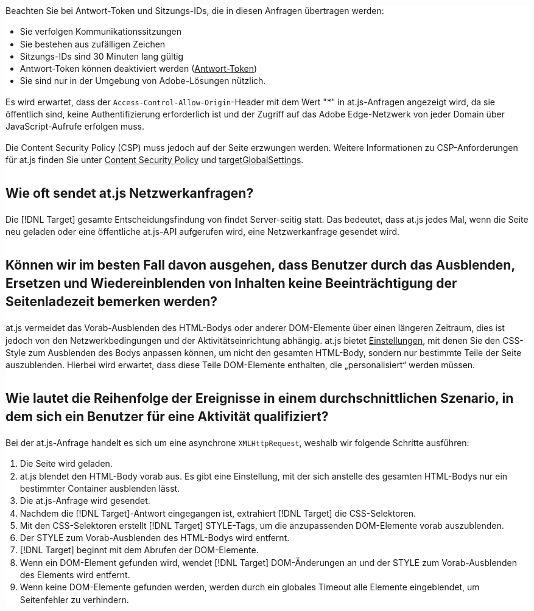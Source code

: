Beachten Sie bei Antwort-Token und Sitzungs-IDs, die in diesen Anfragen übertragen werden:

* Sie verfolgen Kommunikationssitzungen
* Sie bestehen aus zufälligen Zeichen
* Sitzungs-IDs sind 30 Minuten lang gültig
* Antwort-Token können deaktiviert werden ([Antwort-Token](https://experienceleague.adobe.com/docs/target/using/administer/response-tokens.html?lang=de))
* Sie sind nur in der Umgebung von Adobe-Lösungen nützlich.

Es wird erwartet, dass der `Access-Control-Allow-Origin`-Header mit dem Wert &quot;*&quot; in at.js-Anfragen angezeigt wird, da sie öffentlich sind, keine Authentifizierung erforderlich ist und der Zugriff auf das Adobe Edge-Netzwerk von jeder Domain über JavaScript-Aufrufe erfolgen muss.

Die Content Security Policy (CSP) muss jedoch auf der Seite erzwungen werden. Weitere Informationen zu CSP-Anforderungen für at.js finden Sie unter [Content Security Policy](/help/dev/before-implement/privacy/content-security-policy.md) und [targetGlobalSettings](/help/dev/implement/client-side/atjs/atjs-functions/targetglobalsettings.md).

## Wie oft sendet at.js Netzwerkanfragen? 

Die [!DNL Target] gesamte Entscheidungsfindung von findet Server-seitig statt. Das bedeutet, dass at.js jedes Mal, wenn die Seite neu geladen oder eine öffentliche at.js-API aufgerufen wird, eine Netzwerkanfrage gesendet wird.

## Können wir im besten Fall davon ausgehen, dass Benutzer durch das Ausblenden, Ersetzen und Wiedereinblenden von Inhalten keine Beeinträchtigung der Seitenladezeit bemerken werden?

at.js vermeidet das Vorab-Ausblenden des HTML-Bodys oder anderer DOM-Elemente über einen längeren Zeitraum, dies ist jedoch von den Netzwerkbedingungen und der Aktivitätseinrichtung abhängig. at.js bietet [Einstellungen](/help/dev/implement/client-side/atjs/atjs-functions/targetglobalsettings.md), mit denen Sie den CSS-Style zum Ausblenden des Bodys anpassen können, um nicht den gesamten HTML-Body, sondern nur bestimmte Teile der Seite auszublenden. Hierbei wird erwartet, dass diese Teile DOM-Elemente enthalten, die „personalisiert“ werden müssen.

## Wie lautet die Reihenfolge der Ereignisse in einem durchschnittlichen Szenario, in dem sich ein Benutzer für eine Aktivität qualifiziert? 

Bei der at.js-Anfrage handelt es sich um eine asynchrone `XMLHttpRequest`, weshalb wir folgende Schritte ausführen:

1. Die Seite wird geladen.
1. at.js blendet den HTML-Body vorab aus. Es gibt eine Einstellung, mit der sich anstelle des gesamten HTML-Bodys nur ein bestimmter Container ausblenden lässt.
1. Die at.js-Anfrage wird gesendet.
1. Nachdem die [!DNL Target]-Antwort eingegangen ist, extrahiert [!DNL Target] die CSS-Selektoren.
1. Mit den CSS-Selektoren erstellt [!DNL Target] STYLE-Tags, um die anzupassenden DOM-Elemente vorab auszublenden.
1. Der STYLE zum Vorab-Ausblenden des HTML-Bodys wird entfernt.
1. [!DNL Target] beginnt mit dem Abrufen der DOM-Elemente.
1. Wenn ein DOM-Element gefunden wird, wendet [!DNL Target] DOM-Änderungen an und der STYLE zum Vorab-Ausblenden des Elements wird entfernt.
1. Wenn keine DOM-Elemente gefunden werden, werden durch ein globales Timeout alle Elemente eingeblendet, um Seitenfehler zu verhindern.
